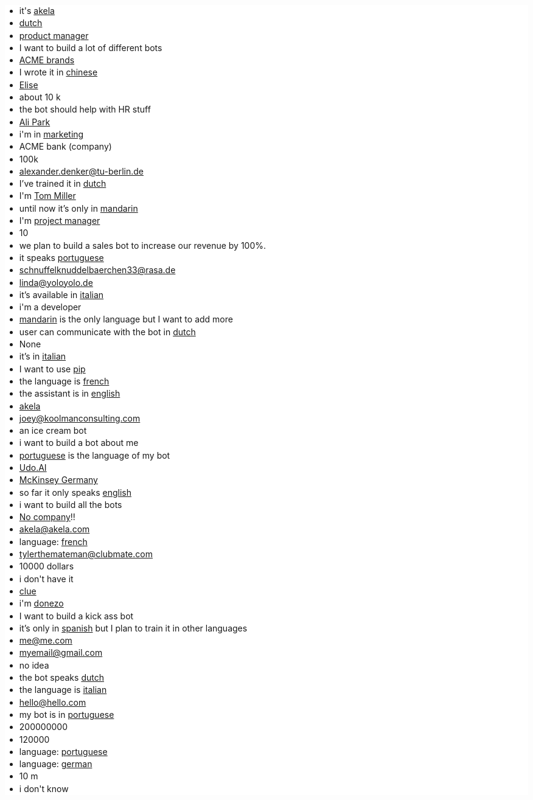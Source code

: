 - it's [akela](name)
- [dutch](language)
- [product manager](job_function)
- I want to build a lot of different bots
- [ACME brands](company)
- I wrote it in [chinese](language)
- [Elise](name)
- about 10 k
- the bot should help with HR stuff
- [Ali Park](name)
- i'm in [marketing](job_function)
- ACME bank (company)
- 100k
- alexander.denker@tu-berlin.de
- I’ve trained it in [dutch](language)
- I'm [Tom Miller](name)
- until now it’s only in [mandarin](language)
- I'm [project manager](job_function)
- 10
- we plan to build a sales bot to increase our revenue by 100%.
- it speaks [portuguese](language)
- schnuffelknuddelbaerchen33@rasa.de
- linda@yoloyolo.de
- it’s available in [italian](language)
- i'm a developer
- [mandarin](language) is the only language but I want to add more
- user can communicate with the bot in [dutch](language)
- None
- it’s in [italian](language)
- I want to use [pip](package_manager)
- the language is [french](language)
- the assistant is in [english](language)
- [akela](name)
- joey@koolmanconsulting.com
- an ice cream bot
- i want to build a bot about me
- [portuguese](language) is the language of my bot
- [Udo.AI](company)
- [McKinsey Germany](company)
- so far it only speaks [english](language)
- i want to build all the bots
- [No company](company)!!
- akela@akela.com
- language: [french](language)
- tylerthemateman@clubmate.com
- 10000 dollars
- i don't have it
- [clue](company)
- i'm [donezo](name)
- I want to build a kick ass bot
- it’s only in [spanish](language) but I plan to train it in other languages
- me@me.com
- myemail@gmail.com
- no idea
- the bot speaks [dutch](language)
- the language is [italian](language)
- hello@hello.com
- my bot is in [portuguese](language)
- 200000000
- 120000
- language: [portuguese](language)
- language: [german](language)
- 10 m
- i don't know